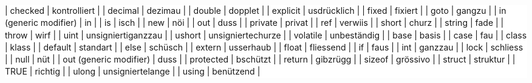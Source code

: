 | checked | kontrolliert |
| decimal | dezimau |
| double | dopplet |
| explicit | usdrücklich |
| fixed | fixiert |
| goto | gangzu |
| in (generic modifier) | in |
| is | isch |
| new | nöi |
| out | duss |
| private | privat |
| ref | verwiis |
| short | churz |
| string | fade |
| throw | wirf |
| uint | unsigniertiganzzau |
| ushort | unsigniertechurze |
| volatile | unbeständig |
| base | basis |
| case | fau |
| class | klass |
| default | standart |
| else | schüsch |
| extern | usserhaub |
| float | fliessend |
| if | faus |
| int | ganzzau |
| lock | schliess |
| null | nüt |
| out (generic modifier) | duss |
| protected | bschützt |
| return | gibzrügg |
| sizeof | grössivo |
| struct | struktur |
| TRUE | richtig |
| ulong | unsigniertelange |
| using | benützend |